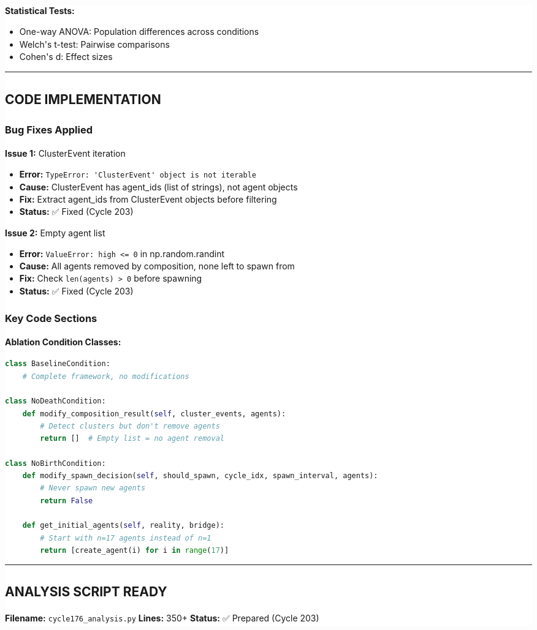 **Statistical Tests:**
- One-way ANOVA: Population differences across conditions
- Welch's t-test: Pairwise comparisons
- Cohen's d: Effect sizes

---

## CODE IMPLEMENTATION

### Bug Fixes Applied

**Issue 1:** ClusterEvent iteration
- **Error:** `TypeError: 'ClusterEvent' object is not iterable`
- **Cause:** ClusterEvent has agent_ids (list of strings), not agent objects
- **Fix:** Extract agent_ids from ClusterEvent objects before filtering
- **Status:** ✅ Fixed (Cycle 203)

**Issue 2:** Empty agent list
- **Error:** `ValueError: high <= 0` in np.random.randint
- **Cause:** All agents removed by composition, none left to spawn from
- **Fix:** Check `len(agents) > 0` before spawning
- **Status:** ✅ Fixed (Cycle 203)

### Key Code Sections

**Ablation Condition Classes:**
```python
class BaselineCondition:
    # Complete framework, no modifications

class NoDeathCondition:
    def modify_composition_result(self, cluster_events, agents):
        # Detect clusters but don't remove agents
        return []  # Empty list = no agent removal

class NoBirthCondition:
    def modify_spawn_decision(self, should_spawn, cycle_idx, spawn_interval, agents):
        # Never spawn new agents
        return False

    def get_initial_agents(self, reality, bridge):
        # Start with n=17 agents instead of n=1
        return [create_agent(i) for i in range(17)]
```

---

## ANALYSIS SCRIPT READY

**Filename:** `cycle176_analysis.py`
**Lines:** 350+
**Status:** ✅ Prepared (Cycle 203)
